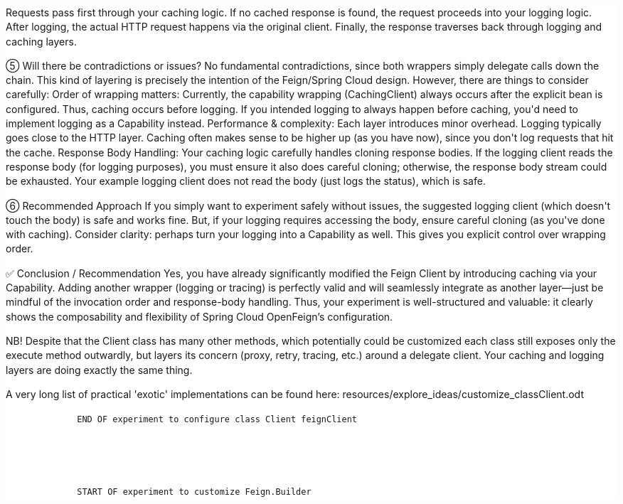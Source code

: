 Requests pass first through your caching logic.
If no cached response is found, the request proceeds into your logging logic.
After logging, the actual HTTP request happens via the original client.
Finally, the response traverses back through logging and caching layers.

⑤ Will there be contradictions or issues?
No fundamental contradictions, since both wrappers simply delegate calls down the chain. This kind of layering is precisely the intention of the Feign/Spring Cloud design.
However, there are things to consider carefully:
Order of wrapping matters:
Currently, the capability wrapping (CachingClient) always occurs after the explicit bean is configured. Thus, caching occurs before logging. If you intended logging to always happen before caching, you'd need to implement logging as a Capability instead.
Performance & complexity:
Each layer introduces minor overhead.
Logging typically goes close to the HTTP layer. Caching often makes sense to be higher up (as you have now), since you don't log requests that hit the cache.
Response Body Handling:
Your caching logic carefully handles cloning response bodies. If the logging client reads the response body (for logging purposes), you must ensure it also does careful cloning; otherwise, the response body stream could be exhausted. Your example logging client does not read the body (just logs the status), which is safe.

⑥ Recommended Approach
If you simply want to experiment safely without issues, the suggested logging client (which doesn't touch the body) is safe and works fine.
But, if your logging requires accessing the body, ensure careful cloning (as you've done with caching).
Consider clarity: perhaps turn your logging into a Capability as well. This gives you explicit control over wrapping order.

✅ Conclusion / Recommendation
Yes, you have already significantly modified the Feign Client by introducing caching via your Capability.
Adding another wrapper (logging or tracing) is perfectly valid and will seamlessly integrate as another layer—just be mindful of the invocation order and response-body handling.
Thus, your experiment is well-structured and valuable: it clearly shows the composability and flexibility of Spring Cloud OpenFeign’s configuration.

NB! Despite that the Client class has many other methods, which potentially could be 
customized  each class still exposes only the execute method outwardly, but layers its 
concern (proxy, retry, tracing, etc.) around a delegate client. Your caching and logging 
layers are doing exactly the same thing.

A very long list of practical 'exotic' implementations can be found here: resources/explore_ideas/customize_classClient.odt




                  END OF experiment to configure class Client feignClient




                  START OF experiment to customize Feign.Builder
